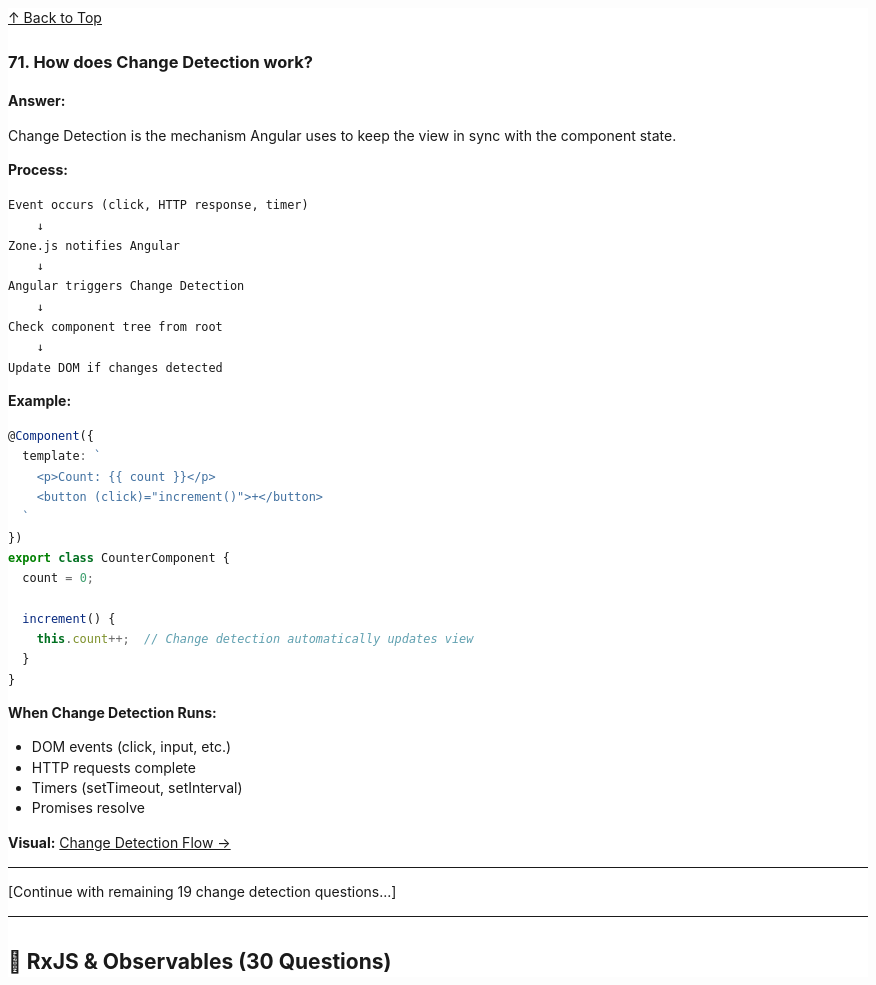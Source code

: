[↑ Back to Top](#table-of-contents)

### 71. How does Change Detection work?

**Answer:**

Change Detection is the mechanism Angular uses to keep the view in sync with the component state.

**Process:**
```
Event occurs (click, HTTP response, timer)
    ↓
Zone.js notifies Angular
    ↓
Angular triggers Change Detection
    ↓
Check component tree from root
    ↓
Update DOM if changes detected
```

**Example:**
```typescript
@Component({
  template: `
    <p>Count: {{ count }}</p>
    <button (click)="increment()">+</button>
  `
})
export class CounterComponent {
  count = 0;
  
  increment() {
    this.count++;  // Change detection automatically updates view
  }
}
```

**When Change Detection Runs:**
- DOM events (click, input, etc.)
- HTTP requests complete
- Timers (setTimeout, setInterval)
- Promises resolve

**Visual:** [Change Detection Flow →](./change-detection.md)

---

[Continue with remaining 19 change detection questions...]

---

<a name="rxjs--observables"></a>
## 🌊 RxJS & Observables (30 Questions)
